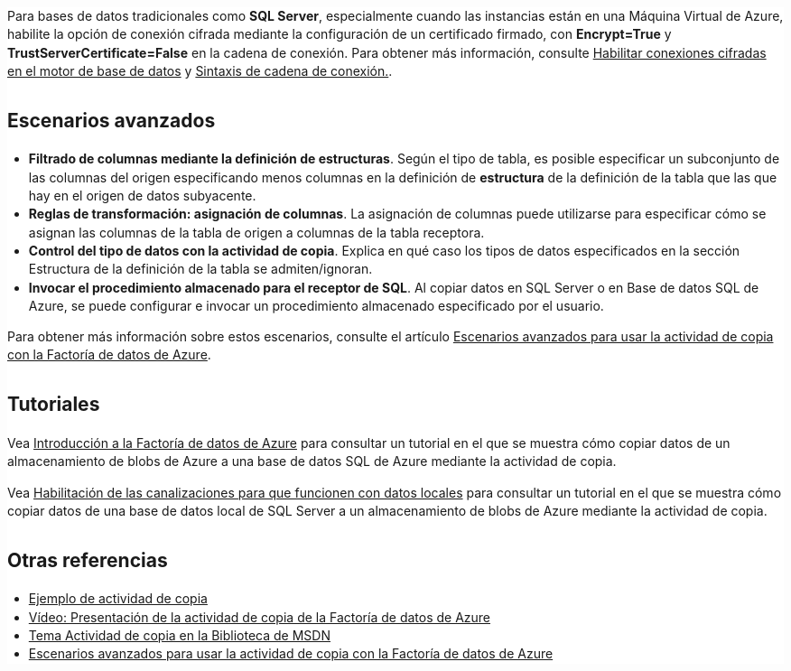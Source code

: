 Para bases de datos tradicionales como **SQL Server**, especialmente cuando las instancias están en una Máquina Virtual de Azure, habilite la opción de conexión cifrada mediante la configuración de un certificado firmado, con **Encrypt=True** y **TrustServerCertificate=False** en la cadena de conexión. Para obtener más información, consulte [Habilitar conexiones cifradas en el motor de base de datos](https://msdn.microsoft.com/library/ms191192(v=sql.110)) y [Sintaxis de cadena de conexión.](https://msdn.microsoft.com/library/ms254500.aspx).

## Escenarios avanzados
- **Filtrado de columnas mediante la definición de estructuras**. Según el tipo de tabla, es posible especificar un subconjunto de las columnas del origen especificando menos columnas en la definición de **estructura** de la definición de la tabla que las que hay en el origen de datos subyacente.
- **Reglas de transformación: asignación de columnas**. La asignación de columnas puede utilizarse para especificar cómo se asignan las columnas de la tabla de origen a columnas de la tabla receptora.
- **Control del tipo de datos con la actividad de copia**. Explica en qué caso los tipos de datos especificados en la sección Estructura de la definición de la tabla se admiten/ignoran.
- **Invocar el procedimiento almacenado para el receptor de SQL**. Al copiar datos en SQL Server o en Base de datos SQL de Azure, se puede configurar e invocar un procedimiento almacenado especificado por el usuario.

Para obtener más información sobre estos escenarios, consulte el artículo [Escenarios avanzados para usar la actividad de copia con la Factoría de datos de Azure][copy-activity-advanced].

## Tutoriales
Vea [Introducción a la Factoría de datos de Azure][adfgetstarted] para consultar un tutorial en el que se muestra cómo copiar datos de un almacenamiento de blobs de Azure a una base de datos SQL de Azure mediante la actividad de copia.
 
Vea [Habilitación de las canalizaciones para que funcionen con datos locales][use-onpremises-datasources] para consultar un tutorial en el que se muestra cómo copiar datos de una base de datos local de SQL Server a un almacenamiento de blobs de Azure mediante la actividad de copia.

## Otras referencias
- [Ejemplo de actividad de copia][copy-activity-examples]
- [Vídeo: Presentación de la actividad de copia de la Factoría de datos de Azure][copy-activity-video]
- [Tema Actividad de copia en la Biblioteca de MSDN][msdn-copy-activity]
- [Escenarios avanzados para usar la actividad de copia con la Factoría de datos de Azure][copy-activity-advanced]

[msdn-copy-activity]: https://msdn.microsoft.com/library/dn835035.aspx
[msdn-linkedservices]: https://msdn.microsoft.com/library/dn834986.aspx
[msdn-tables-topic]: https://msdn.microsoft.com/library/dn835002.aspx
[msdn-supported-sources-sinks]: https://msdn.microsoft.com/library/dn894007.aspx
[copy-activity-video]: http://azure.microsoft.com/documentation/videos/introducing-azure-data-factory-copy-activity/
[table-valued-parameters]: http://msdn.microsoft.com/library/bb675163.aspx

[copy-activity-video]: http://azure.microsoft.com/documentation/videos/introducing-azure-data-factory-copy-activity/

[adfgetstarted]: data-factory-get-started.md
[use-onpremises-datasources]: data-factory-use-onpremises-datasources.md
[copy-activity-examples]: data-factory-copy-activity-examples.md

[copy-activity-advanced]: data-factory-copy-activity-advanced.md
[json-script-reference]: http://go.microsoft.com/fwlink/?LinkId=516971
[cmdlet-reference]: http://go.microsoft.com/fwlink/?LinkId=517456

[image-data-factory-copy-actvity]: ./media/data-factory-copy-activity/VPNTopology.png
[image-data-factory-column-mapping-1]: ./media/data-factory-copy-activity/ColumnMappingSample1.png
[image-data-factory-column-mapping-2]: ./media/data-factory-copy-activity/ColumnMappingSample2.png
 

